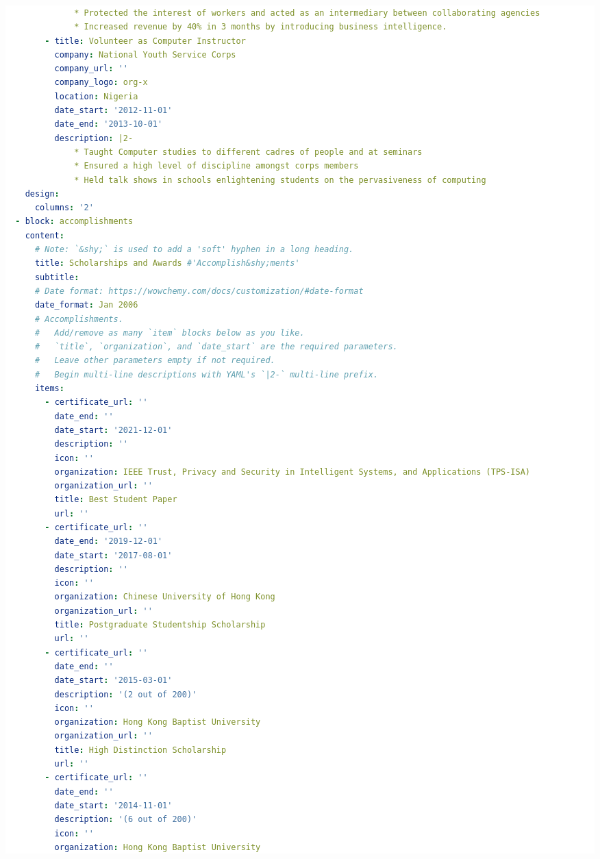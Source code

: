 ```yaml
              * Protected the interest of workers and acted as an intermediary between collaborating agencies
              * Increased revenue by 40% in 3 months by introducing business intelligence.
        - title: Volunteer as Computer Instructor
          company: National Youth Service Corps
          company_url: ''
          company_logo: org-x
          location: Nigeria
          date_start: '2012-11-01'
          date_end: '2013-10-01'
          description: |2-
              * Taught Computer studies to different cadres of people and at seminars
              * Ensured a high level of discipline amongst corps members
              * Held talk shows in schools enlightening students on the pervasiveness of computing
    design:
      columns: '2'
  - block: accomplishments
    content:
      # Note: `&shy;` is used to add a 'soft' hyphen in a long heading.
      title: Scholarships and Awards #'Accomplish&shy;ments'
      subtitle:
      # Date format: https://wowchemy.com/docs/customization/#date-format
      date_format: Jan 2006
      # Accomplishments.
      #   Add/remove as many `item` blocks below as you like.
      #   `title`, `organization`, and `date_start` are the required parameters.
      #   Leave other parameters empty if not required.
      #   Begin multi-line descriptions with YAML's `|2-` multi-line prefix.
      items:
        - certificate_url: ''
          date_end: ''
          date_start: '2021-12-01'
          description: ''
          icon: ''
          organization: IEEE Trust, Privacy and Security in Intelligent Systems, and Applications (TPS-ISA)
          organization_url: ''
          title: Best Student Paper
          url: ''
        - certificate_url: ''
          date_end: '2019-12-01'
          date_start: '2017-08-01'
          description: ''
          icon: ''
          organization: Chinese University of Hong Kong
          organization_url: ''
          title: Postgraduate Studentship Scholarship
          url: ''
        - certificate_url: ''
          date_end: ''
          date_start: '2015-03-01'
          description: '(2 out of 200)'
          icon: ''
          organization: Hong Kong Baptist University
          organization_url: ''
          title: High Distinction Scholarship
          url: ''
        - certificate_url: ''
          date_end: ''
          date_start: '2014-11-01'
          description: '(6 out of 200)'
          icon: ''
          organization: Hong Kong Baptist University
```
